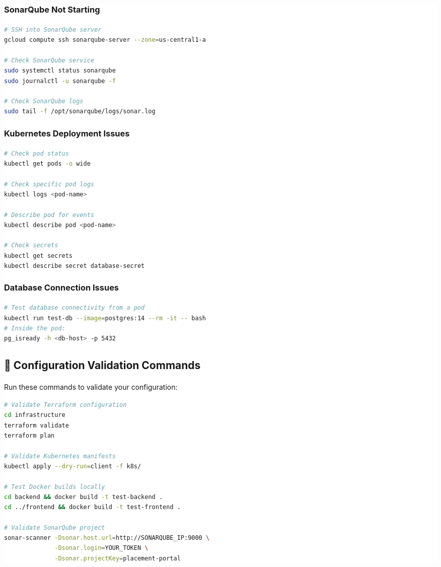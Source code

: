 ### SonarQube Not Starting
```bash
# SSH into SonarQube server
gcloud compute ssh sonarqube-server --zone=us-central1-a

# Check SonarQube service
sudo systemctl status sonarqube
sudo journalctl -u sonarqube -f

# Check SonarQube logs
sudo tail -f /opt/sonarqube/logs/sonar.log
```

### Kubernetes Deployment Issues
```bash
# Check pod status
kubectl get pods -o wide

# Check specific pod logs
kubectl logs <pod-name>

# Describe pod for events
kubectl describe pod <pod-name>

# Check secrets
kubectl get secrets
kubectl describe secret database-secret
```

### Database Connection Issues
```bash
# Test database connectivity from a pod
kubectl run test-db --image=postgres:14 --rm -it -- bash
# Inside the pod:
pg_isready -h <db-host> -p 5432
```

## 🎯 Configuration Validation Commands

Run these commands to validate your configuration:

```bash
# Validate Terraform configuration
cd infrastructure
terraform validate
terraform plan

# Validate Kubernetes manifests
kubectl apply --dry-run=client -f k8s/

# Test Docker builds locally
cd backend && docker build -t test-backend .
cd ../frontend && docker build -t test-frontend .

# Validate SonarQube project
sonar-scanner -Dsonar.host.url=http://SONARQUBE_IP:9000 \
              -Dsonar.login=YOUR_TOKEN \
              -Dsonar.projectKey=placement-portal
```
